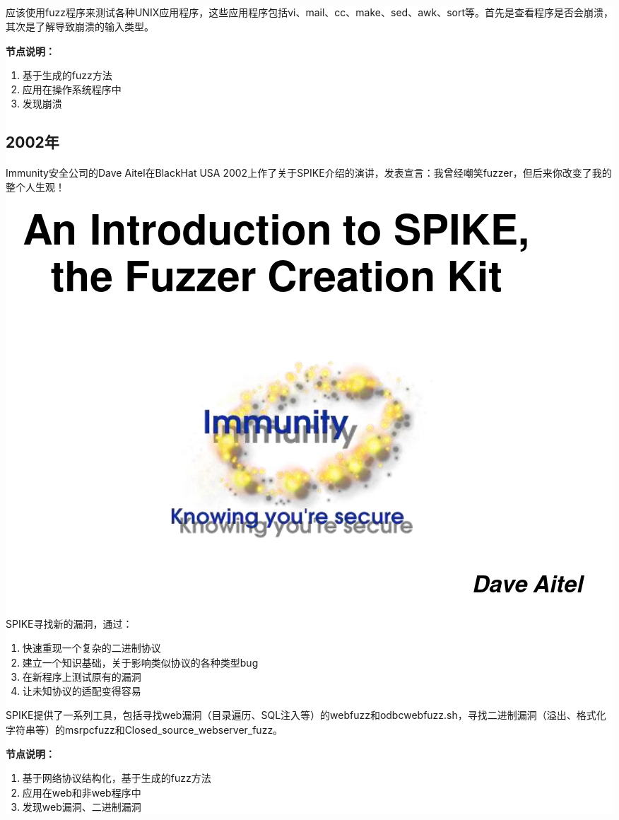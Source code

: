 应该使用fuzz程序来测试各种UNIX应用程序，这些应用程序包括vi、mail、cc、make、sed、awk、sort等。首先是查看程序是否会崩溃，其次是了解导致崩溃的输入类型。

**节点说明：**
1. 基于生成的fuzz方法
2. 应用在操作系统程序中
3. 发现崩溃

## 2002年

Immunity安全公司的Dave Aitel在BlackHat USA 2002上作了关于SPIKE介绍的演讲，发表宣言：我曾经嘲笑fuzzer，但后来你改变了我的整个人生观！

![](../../images/theory/sec/history/spike.png)

SPIKE寻找新的漏洞，通过：
1. 快速重现一个复杂的二进制协议
2. 建立一个知识基础，关于影响类似协议的各种类型bug
3. 在新程序上测试原有的漏洞
4. 让未知协议的适配变得容易

SPIKE提供了一系列工具，包括寻找web漏洞（目录遍历、SQL注入等）的webfuzz和odbcwebfuzz.sh，寻找二进制漏洞（溢出、格式化字符串等）的msrpcfuzz和Closed_source_webserver_fuzz。

**节点说明：**
1. 基于网络协议结构化，基于生成的fuzz方法
2. 应用在web和非web程序中
3. 发现web漏洞、二进制漏洞
